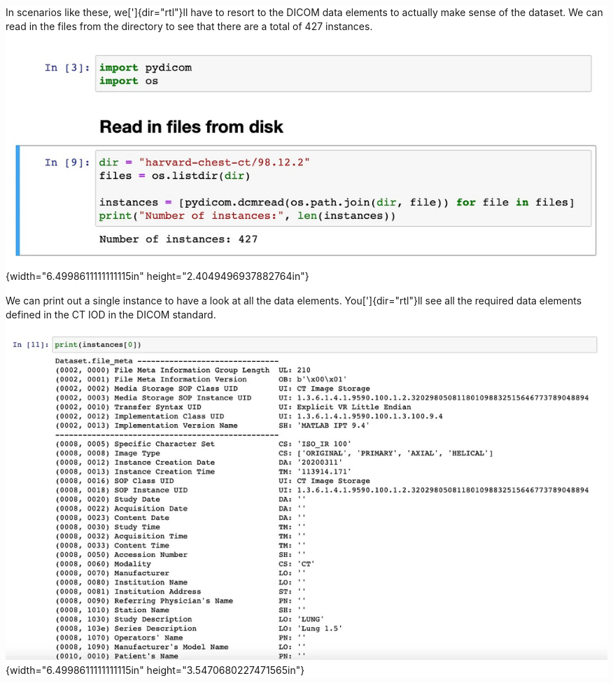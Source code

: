 In scenarios like these, we[']{dir="rtl"}ll have to resort to the DICOM
data elements to actually make sense of the dataset. We can read in the
files from the directory to see that there are a total of 427 instances.

![6432d378e2d0579c9cfe9fad_1_J461m13_hVXoStvrSZus5A.jpeg](images/media/image3.jpeg){width="6.4998611111111115in"
height="2.4049496937882764in"}

We can print out a single instance to have a look at all the data
elements. You[']{dir="rtl"}ll see all the required data elements defined
in the CT IOD in the DICOM standard.

![6432d3884fe5655fd07851f2_1_5UpkmzWTUwap6DznRG4Bag.jpeg](images/media/image4.jpeg){width="6.4998611111111115in"
height="3.5470680227471565in"}
